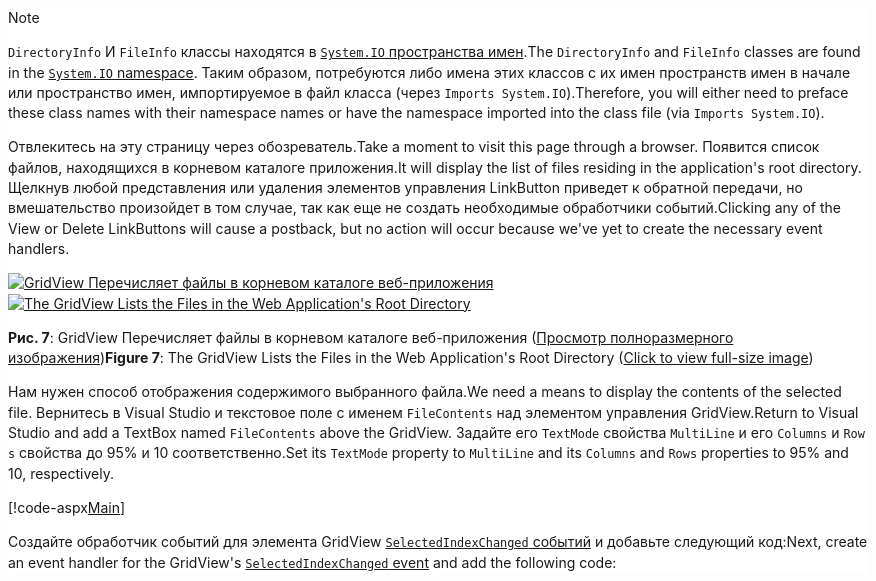 > [!NOTE]
> <span data-ttu-id="fc6e2-327">`DirectoryInfo` И `FileInfo` классы находятся в [ `System.IO` пространства имен](https://msdn.microsoft.com/library/system.io.aspx).</span><span class="sxs-lookup"><span data-stu-id="fc6e2-327">The `DirectoryInfo` and `FileInfo` classes are found in the [`System.IO` namespace](https://msdn.microsoft.com/library/system.io.aspx).</span></span> <span data-ttu-id="fc6e2-328">Таким образом, потребуются либо имена этих классов с их имен пространств имен в начале или пространство имен, импортируемое в файл класса (через `Imports System.IO`).</span><span class="sxs-lookup"><span data-stu-id="fc6e2-328">Therefore, you will either need to preface these class names with their namespace names or have the namespace imported into the class file (via `Imports System.IO`).</span></span>


<span data-ttu-id="fc6e2-329">Отвлекитесь на эту страницу через обозреватель.</span><span class="sxs-lookup"><span data-stu-id="fc6e2-329">Take a moment to visit this page through a browser.</span></span> <span data-ttu-id="fc6e2-330">Появится список файлов, находящихся в корневом каталоге приложения.</span><span class="sxs-lookup"><span data-stu-id="fc6e2-330">It will display the list of files residing in the application's root directory.</span></span> <span data-ttu-id="fc6e2-331">Щелкнув любой представления или удаления элементов управления LinkButton приведет к обратной передачи, но вмешательство произойдет в том случае, так как еще не создать необходимые обработчики событий.</span><span class="sxs-lookup"><span data-stu-id="fc6e2-331">Clicking any of the View or Delete LinkButtons will cause a postback, but no action will occur because we've yet to create the necessary event handlers.</span></span>


<span data-ttu-id="fc6e2-332">[![GridView Перечисляет файлы в корневом каталоге веб-приложения](user-based-authorization-vb/_static/image20.png)](user-based-authorization-vb/_static/image19.png)</span><span class="sxs-lookup"><span data-stu-id="fc6e2-332">[![The GridView Lists the Files in the Web Application's Root Directory](user-based-authorization-vb/_static/image20.png)](user-based-authorization-vb/_static/image19.png)</span></span>

<span data-ttu-id="fc6e2-333">**Рис. 7**: GridView Перечисляет файлы в корневом каталоге веб-приложения ([Просмотр полноразмерного изображения](user-based-authorization-vb/_static/image21.png))</span><span class="sxs-lookup"><span data-stu-id="fc6e2-333">**Figure 7**: The GridView Lists the Files in the Web Application's Root Directory  ([Click to view full-size image](user-based-authorization-vb/_static/image21.png))</span></span>


<span data-ttu-id="fc6e2-334">Нам нужен способ отображения содержимого выбранного файла.</span><span class="sxs-lookup"><span data-stu-id="fc6e2-334">We need a means to display the contents of the selected file.</span></span> <span data-ttu-id="fc6e2-335">Вернитесь в Visual Studio и текстовое поле с именем `FileContents` над элементом управления GridView.</span><span class="sxs-lookup"><span data-stu-id="fc6e2-335">Return to Visual Studio and add a TextBox named `FileContents` above the GridView.</span></span> <span data-ttu-id="fc6e2-336">Задайте его `TextMode` свойства `MultiLine` и его `Columns` и `Rows` свойства до 95% и 10 соответственно.</span><span class="sxs-lookup"><span data-stu-id="fc6e2-336">Set its `TextMode` property to `MultiLine` and its `Columns` and `Rows` properties to 95% and 10, respectively.</span></span>

[!code-aspx[Main](user-based-authorization-vb/samples/sample11.aspx)]

<span data-ttu-id="fc6e2-337">Создайте обработчик событий для элемента GridView [ `SelectedIndexChanged` событий](https://msdn.microsoft.com/library/system.web.ui.webcontrols.gridview.selectedindexchanged.aspx) и добавьте следующий код:</span><span class="sxs-lookup"><span data-stu-id="fc6e2-337">Next, create an event handler for the GridView's [`SelectedIndexChanged` event](https://msdn.microsoft.com/library/system.web.ui.webcontrols.gridview.selectedindexchanged.aspx) and add the following code:</span></span>
